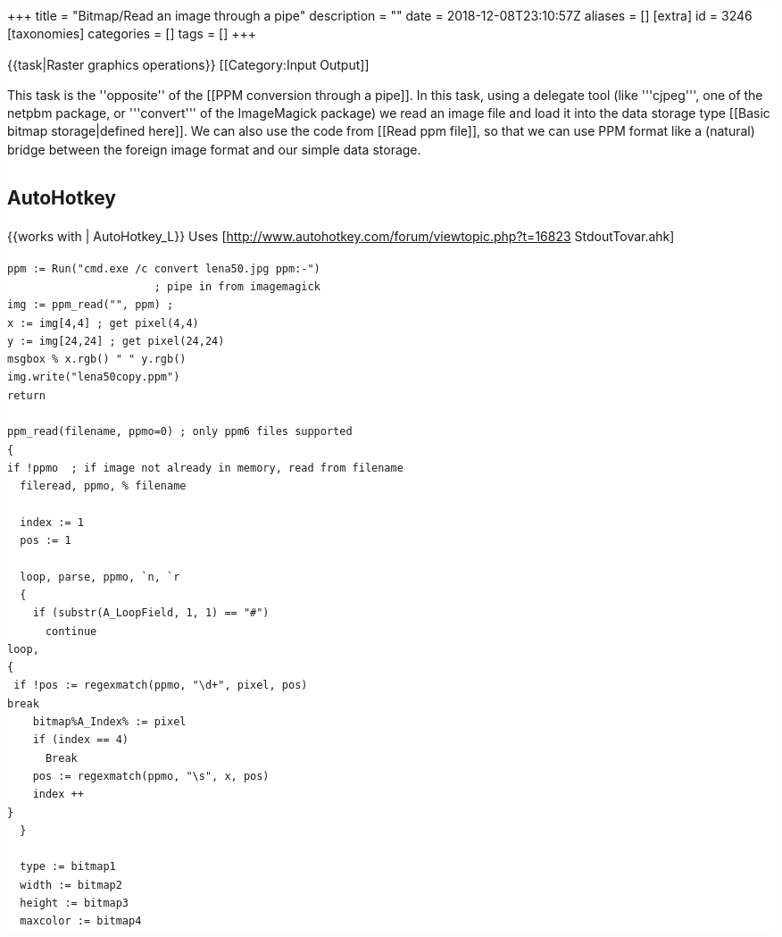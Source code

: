 +++
title = "Bitmap/Read an image through a pipe"
description = ""
date = 2018-12-08T23:10:57Z
aliases = []
[extra]
id = 3246
[taxonomies]
categories = []
tags = []
+++

{{task|Raster graphics operations}}
[[Category:Input Output]]

This task is the ''opposite'' of the [[PPM conversion through a pipe]]. In this task, using a delegate tool (like '''cjpeg''', one of the netpbm package, or '''convert''' of the ImageMagick package) we read an image file and load it into the data storage type [[Basic bitmap storage|defined here]]. We can also use the code from [[Read ppm file]], so that we can use PPM format like a (natural) bridge between the foreign image format and our simple data storage.


## AutoHotkey

{{works with | AutoHotkey_L}}
Uses [http://www.autohotkey.com/forum/viewtopic.php?t=16823 StdoutTovar.ahk] 

```AutoHotkey
ppm := Run("cmd.exe /c convert lena50.jpg ppm:-") 
                       ; pipe in from imagemagick
img := ppm_read("", ppm) ;   
x := img[4,4] ; get pixel(4,4)
y := img[24,24] ; get pixel(24,24)
msgbox % x.rgb() " " y.rgb()
img.write("lena50copy.ppm")
return
 
ppm_read(filename, ppmo=0) ; only ppm6 files supported 
{
if !ppmo  ; if image not already in memory, read from filename
  fileread, ppmo, % filename 

  index := 1  
  pos := 1

  loop, parse, ppmo, `n, `r
  {
    if (substr(A_LoopField, 1, 1) == "#")
      continue
loop, 
{ 
 if !pos := regexmatch(ppmo, "\d+", pixel, pos)
break
    bitmap%A_Index% := pixel
    if (index == 4)
      Break
    pos := regexmatch(ppmo, "\s", x, pos)
    index ++
}
  }
 
  type := bitmap1
  width := bitmap2
  height := bitmap3
  maxcolor := bitmap4
```